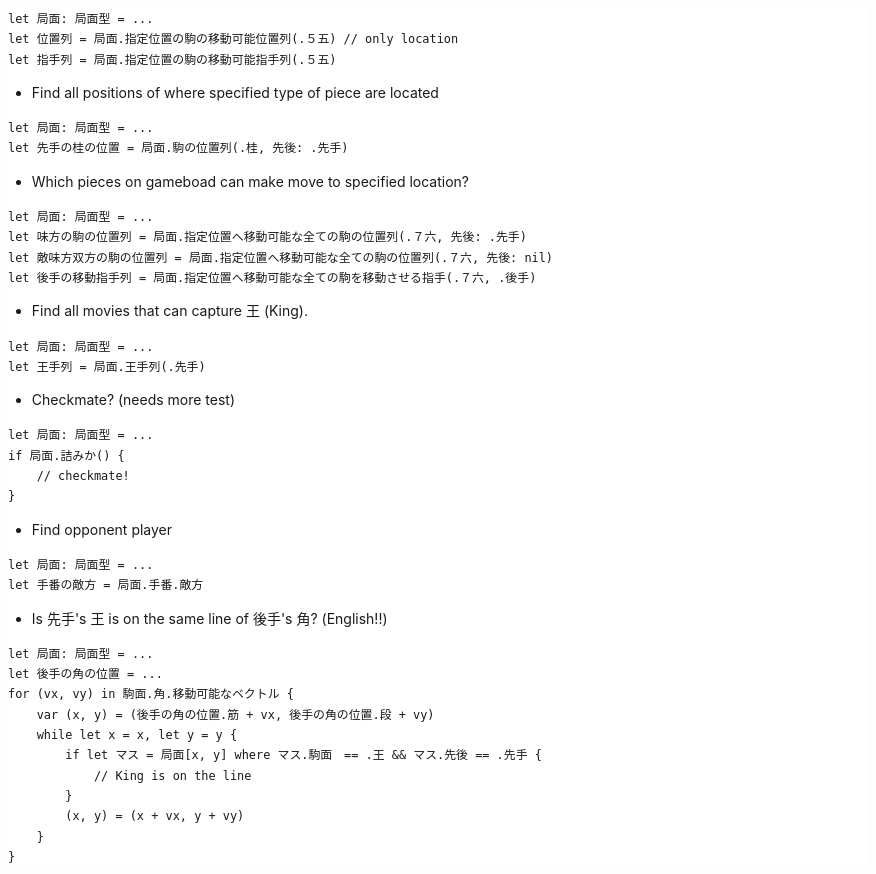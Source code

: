 ```
let 局面: 局面型 = ...
let 位置列 = 局面.指定位置の駒の移動可能位置列(.５五) // only location
let 指手列 = 局面.指定位置の駒の移動可能指手列(.５五)
```

* Find all positions of where specified type of piece are located

```
let 局面: 局面型 = ...
let 先手の桂の位置 = 局面.駒の位置列(.桂, 先後: .先手)
```

* Which pieces on gameboad can make move to specified location?

```
let 局面: 局面型 = ...
let 味方の駒の位置列 = 局面.指定位置へ移動可能な全ての駒の位置列(.７六, 先後: .先手)
let 敵味方双方の駒の位置列 = 局面.指定位置へ移動可能な全ての駒の位置列(.７六, 先後: nil)
let 後手の移動指手列 = 局面.指定位置へ移動可能な全ての駒を移動させる指手(.７六, .後手)
```

* Find all movies that can capture 王 (King).

```
let 局面: 局面型 = ...
let 王手列 = 局面.王手列(.先手)
```

* Checkmate? (needs more test)

```
let 局面: 局面型 = ...
if 局面.詰みか() {
	// checkmate!
}
```

* Find opponent player

```
let 局面: 局面型 = ...
let 手番の敵方 = 局面.手番.敵方
```

* Is 先手's 王 is on the same line of 後手's 角? (English!!)

```
let 局面: 局面型 = ...
let 後手の角の位置 = ...
for (vx, vy) in 駒面.角.移動可能なベクトル {
	var (x, y) = (後手の角の位置.筋 + vx, 後手の角の位置.段 + vy)
	while let x = x, let y = y {
		if let マス = 局面[x, y] where マス.駒面　== .王 && マス.先後 == .先手 {
			// King is on the line
		}
		(x, y) = (x + vx, y + vy)
	}
}
```
